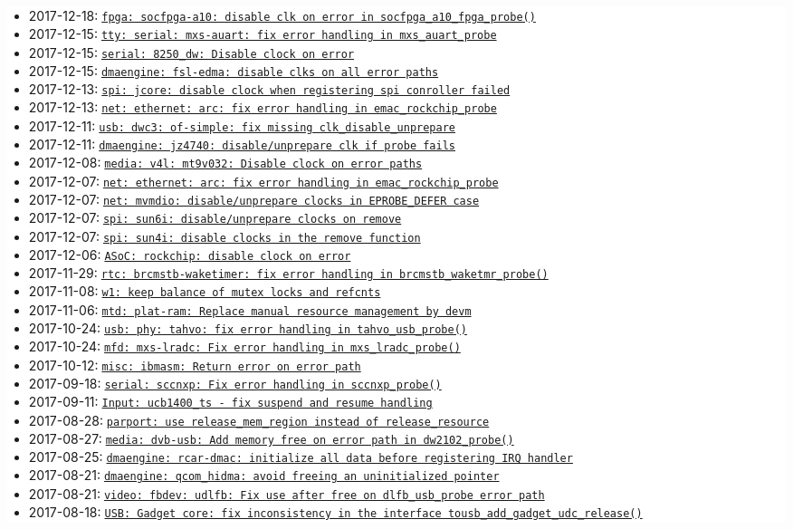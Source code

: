 - 2017-12-18: [`fpga: socfpga-a10: disable clk on error in socfpga_a10_fpga_probe()`](https://git.kernel.org/pub/scm/linux/kernel/git/torvalds/linux.git/commit/?id=d9cc5a0edb705ced4ce91b4c6ee73ec6f5bfa49a)
- 2017-12-15: [`tty: serial: mxs-auart: fix error handling in mxs_auart_probe`](https://git.kernel.org/pub/scm/linux/kernel/git/torvalds/linux.git/commit/?id=5c3055393f5fdd0bdc4b69b1fb362b1c3f4266b4)
- 2017-12-15: [`serial: 8250_dw: Disable clock on error`](https://git.kernel.org/pub/scm/linux/kernel/git/torvalds/linux.git/commit/?id=8af016aa5a27c6a2505460eb4d83f1e70c38dc43)
- 2017-12-15: [`dmaengine: fsl-edma: disable clks on all error paths`](https://git.kernel.org/pub/scm/linux/kernel/git/torvalds/linux.git/commit/?id=2610acf46b9ed528ec2cacd717bc9d354e452b73)
- 2017-12-13: [`spi: jcore: disable clock when registering spi conroller failed`](https://git.kernel.org/pub/scm/linux/kernel/git/torvalds/linux.git/commit/?id=16eab16ef9382704ff12c68ef52d62c68219cbb9)
- 2017-12-13: [`net: ethernet: arc: fix error handling in emac_rockchip_probe`](https://git.kernel.org/pub/scm/linux/kernel/git/torvalds/linux.git/commit/?id=2a9ee696c72a24d63529c76483fcd92d04b1d2b7)
- 2017-12-11: [`usb: dwc3: of-simple: fix missing clk_disable_unprepare`](https://git.kernel.org/pub/scm/linux/kernel/git/torvalds/linux.git/commit/?id=ded600ea9fb51a495d2fcd21e90351df876488e8)
- 2017-12-11: [`dmaengine: jz4740: disable/unprepare clk if probe fails`](https://git.kernel.org/pub/scm/linux/kernel/git/torvalds/linux.git/commit/?id=eb9436966fdc84cebdf222952a99898ab46d9bb0)
- 2017-12-08: [`media: v4l: mt9v032: Disable clock on error paths`](https://git.kernel.org/pub/scm/linux/kernel/git/torvalds/linux.git/commit/?id=7df66d778317353c94c3a2832cd26e320ca28b7d)
- 2017-12-07: [`net: ethernet: arc: fix error handling in emac_rockchip_probe`](https://git.kernel.org/pub/scm/linux/kernel/git/torvalds/linux.git/commit/?id=e46772a6946a7d1f3fbbc1415871851d6651f1d4)
- 2017-12-07: [`net: mvmdio: disable/unprepare clocks in EPROBE_DEFER case`](https://git.kernel.org/pub/scm/linux/kernel/git/torvalds/linux.git/commit/?id=589bf32f09852041fbd3b7ce1a9e703f95c230ba)
- 2017-12-07: [`spi: sun6i: disable/unprepare clocks on remove`](https://git.kernel.org/pub/scm/linux/kernel/git/torvalds/linux.git/commit/?id=2d9bbd02c54094ceffa555143b0d68cd06504d63)
- 2017-12-07: [`spi: sun4i: disable clocks in the remove function`](https://git.kernel.org/pub/scm/linux/kernel/git/torvalds/linux.git/commit/?id=c810daba0ab5226084a56893a789af427a801146)
- 2017-12-06: [`ASoC: rockchip: disable clock on error`](https://git.kernel.org/pub/scm/linux/kernel/git/torvalds/linux.git/commit/?id=c7b92172a61b91936be985cb9bc499a4ebc6489b)
- 2017-11-29: [`rtc: brcmstb-waketimer: fix error handling in brcmstb_waketmr_probe()`](https://git.kernel.org/pub/scm/linux/kernel/git/torvalds/linux.git/commit/?id=f2eef045de9defbc6fc6b72b17f0941cbe26c81d)
- 2017-11-08: [`w1: keep balance of mutex locks and refcnts`](https://git.kernel.org/pub/scm/linux/kernel/git/torvalds/linux.git/commit/?id=f53459c00871a7c3db5b69b49d840ca9d497a695)
- 2017-11-06: [`mtd: plat-ram: Replace manual resource management by devm`](https://git.kernel.org/pub/scm/linux/kernel/git/torvalds/linux.git/commit/?id=2e442aebed99fd27eaa4e3539d9c50ef1cc67013)
- 2017-10-24: [`usb: phy: tahvo: fix error handling in tahvo_usb_probe()`](https://git.kernel.org/pub/scm/linux/kernel/git/torvalds/linux.git/commit/?id=ce035409bfa892a2fabb89720b542e1b335c3426)
- 2017-10-24: [`mfd: mxs-lradc: Fix error handling in mxs_lradc_probe()`](https://git.kernel.org/pub/scm/linux/kernel/git/torvalds/linux.git/commit/?id=362741a21a5c4b9ee31e75ce28d63c6d238a745c)
- 2017-10-12: [`misc: ibmasm: Return error on error path`](https://git.kernel.org/pub/scm/linux/kernel/git/torvalds/linux.git/commit/?id=f403f85f5334fb169d5c00deac106f140b62d3c9)
- 2017-09-18: [`serial: sccnxp: Fix error handling in sccnxp_probe()`](https://git.kernel.org/pub/scm/linux/kernel/git/torvalds/linux.git/commit/?id=c91261437985d481c472639d4397931d77f5d4e9)
- 2017-09-11: [`Input: ucb1400_ts - fix suspend and resume handling`](https://git.kernel.org/pub/scm/linux/kernel/git/torvalds/linux.git/commit/?id=39467fc1054a91efa697162a94e5b0e1a4b7b580)
- 2017-08-28: [`parport: use release_mem_region instead of release_resource`](https://git.kernel.org/pub/scm/linux/kernel/git/torvalds/linux.git/commit/?id=ed779b275b27bea231dae0aebd048d72ff5a010d)
- 2017-08-27: [`media: dvb-usb: Add memory free on error path in dw2102_probe()`](https://git.kernel.org/pub/scm/linux/kernel/git/torvalds/linux.git/commit/?id=be90cc8e4ac08bcb4ca517cd4ae25aa8441e2d88)
- 2017-08-25: [`dmaengine: rcar-dmac: initialize all data before registering IRQ handler`](https://git.kernel.org/pub/scm/linux/kernel/git/torvalds/linux.git/commit/?id=5e857047ba1e748002088bf44b6b0873664d9567)
- 2017-08-21: [`dmaengine: qcom_hidma: avoid freeing an uninitialized pointer`](https://git.kernel.org/pub/scm/linux/kernel/git/torvalds/linux.git/commit/?id=a63efead7f8eeefcf08e4e7d0b033ac552f7da23)
- 2017-08-21: [`video: fbdev: udlfb: Fix use after free on dlfb_usb_probe error path`](https://git.kernel.org/pub/scm/linux/kernel/git/torvalds/linux.git/commit/?id=7af9a52e33ea07937fc216104e2cf3d4e690b43f)
- 2017-08-18: [`USB: Gadget core: fix inconsistency in the interface tousb_add_gadget_udc_release()`](https://git.kernel.org/pub/scm/linux/kernel/git/torvalds/linux.git/commit/?id=afd7fd81f22bf90474216515dbd6088f9bd70343)